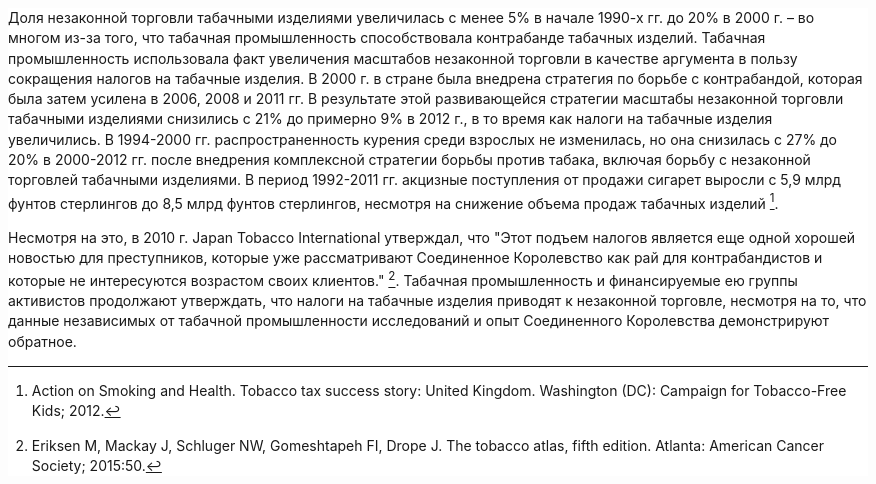 Доля незаконной торговли табачными изделиями увеличилась с менее 5% в начале 1990-х гг. до 20% в 2000 г. – во многом из-за того, что табачная промышленность способствовала контрабанде табачных изделий. Табачная промышленность использовала факт увеличения масштабов незаконной торговли в качестве аргумента в пользу сокращения налогов на табачные изделия. В 2000 г. в стране была внедрена стратегия по борьбе с контрабандой, которая была затем усилена в 2006, 2008 и 2011 гг. В результате этой развивающейся стратегии масштабы незаконной торговли табачными изделиями снизились с 21% до примерно 9% в 2012 г., в то время как налоги на табачные изделия увеличились. В 1994-2000 гг. распространенность курения среди взрослых не изменилась, но она снизилась с 27% до 20% в 2000-2012 гг. после внедрения комплексной стратегии борьбы против табака, включая борьбу с незаконной торговлей табачными изделиями. В период 1992-2011 гг. акцизные поступления от продажи сигарет выросли с 5,9 млрд фунтов стерлингов до 8,5 млрд фунтов стерлингов, несмотря на снижение объема продаж табачных изделий [^R20].

Несмотря на это, в 2010 г. Japan Tobacco International утверждал, что "Этот подъем налогов является еще одной хорошей новостью для преступников, которые уже рассматривают Соединенное Королевство как рай для контрабандистов и которые не интересуются возрастом своих клиентов." [^R21]. Табачная промышленность и финансируемые ею группы активистов продолжают утверждать, что налоги на табачные изделия приводят к незаконной торговле, несмотря на то, что данные независимых от табачной промышленности исследований и опыт Соединенного Королевства демонстрируют обратное.


[^R1]: Illicit trade in tobacco: a summary of the evidence and country responses [presentation]. Geneva: World Health Organization; 2015 (http://www.who.int/tobacco/economics/presentationstaxation/en/index11.html).
[^R2]: Smith KE, Gilmore AB, Savell E. What is known about tobacco industry efforts to influence tobacco tax? A systematic review of empirical studies. Tob Control. 2013;22:144–53. doi:10.1136/tobaccocontrol-2011-050098.
[^R3]: International Tax and Investment Center. In: Tobacco Tactics [website]. Bath: Tobacco Control Research Group, University of Bath; 2016 (http://www.tobaccotactics.org/index.php/International_Tax_and_Investment_Center).
[^R4]: The truth about the International Tax and Investment Center (ITIC). Washington (DC): Campaign for Tobacco-Free Kids; 2010. 
[^R5]: Blecher E. Commentary on Joossens et al. Eliminating the global illicit cigarette trade—what do we really know?. Addiction 2010;105:1650–1.
[^R6]: KPMG Project Start 2010 Results. London: KPMG;2011 (http://www.pmi.com/eng/tobacco_regulation/illicit_trade/documents/Project_Star_2010_Results.pdf).
[^R7]: Joossens L, Lugo A, Vecchia CL, La Vecchia C, Gilmore AB, Clancy L, Gallus S. Illicit cigarettes and hand-rolled tobacco in 18 European countries: a cross-sectional survey, Tob Control. 10 December 2012. doi:10.1136/tobaccocontrol-2012-050644.
[^R8]: Stoklosa M, Ross H. Contrasting academic and tobacco industry estimates of illicit cigarette trade: evidence from Warsaw, Poland. Tob Control. 2014;23:e30-e34 doi:10.1136/tobaccocontrol-2013-051099.
[^R9]: Passport: tobacco in Ukraine, October 2011. London: Euromonitor International; 2011. 
[^R10]: Krasovsky K, Andreeva T, Grygorenko A, Polischuk M, Skipalsky A, Stoyka O. Контроль над тютюном в Україні Другий Національний звіт [Second national tobacco control report]. Kyiv: Министерство здравоохранения Украины; 2014 г.  (http://www.moz.gov.ua/docfiles/Zvit-tutun-control2.pdf) (на украинском языке). 
[^R11]: Global Adult Tobacco Survey (GATS). Report Ukraine 2010. Kyiv; 2010 (http://www.who.int/tobacco/surveillance/en_tfi_gats_ukraine_report_2010.pdf).
[^R12]: Joossens L, Chaloupka FJ, Merriman D, Yurekli A. Issues in the smuggling of tobacco products. In: Jha P, Chaloupka F, editors. Tobacco control in developing countries. Oxford: Oxford University Press; 2000.
[^R13]: Questions and answers on fighting the illicit trade of tobacco products. Brussels: European Union; 2015 (http://ec.europa.eu/anti-fraud/sites/antifraud/files/docs/body/q_and_a_en.pdf).
[^R14]: Callaghan RC, Veldhuizen S, Ip D. Contraband cigarette consumption among daily smokers in Ontario, Canada. Tob Control 2011;20: 173–4. doi:10.1136/tc.2010.037507.
[^R15]: Questions and answers on fighting the illicit trade of tobacco products. Brussels: European Union; 2015 (http://ec.europa.eu/anti_fraud/documents/eu-revenue/q_and_a_en.pdf).
[^R16]: The International Consortium of Investigative Journalists. The global trade in smuggled cigarettes. Washington (DC): Center for Public Integrity; 2009.
[^R17]: Протокол о ликвидации незаконной торговли табачными изделиями, Сеул, Республика Корея, 12–17 ноября 2012 г. (C.N.699.2012.TREATIES-IX.4.a). Нью-Йорк: Организация Объединенных Наций; 2013 г. (http://www.who.int/fctc/protocol/Protocol-to-Eliminate-Illicit-Trade-in-Tobacco-Products-RU.pdf?ua=1)
[^R18]: Chaloupka FJ, Cook PJ, Peck RM, Tauras JA. Enhancing compliance with tobacco control policies. In: Bearman P, Neckerman KM, Wright L, editors. After tobacco: what would happen if Americans stopped smoking? New York: Columbia University Press; 2011.
[^R19]: Руководящие принципы осуществления Статьи 6 Рамочной конвенции ВОЗ по борьбе против табака. Женева: Всемирная организация здравоохранения; 2013 г. (http://www.who.int/fctc/guidelines/adopted/Guidelines_article_6.pdf. С проектом  этого документа на русском языке можно ознакомиться по адресу: https://extranet.who.int/iris/restricted/bitstream/10665/76819/1/FCTC_COP5_8-ru.pdf).
[^R20]: Action on Smoking and Health. Tobacco tax success story: United Kingdom. Washington (DC): Campaign for Tobacco-Free Kids; 2012.
[^R21]: Eriksen M, Mackay J, Schluger NW, Gomeshtapeh FI, Drope J. The tobacco atlas, fifth edition. Atlanta: American Cancer Society; 2015:50.
